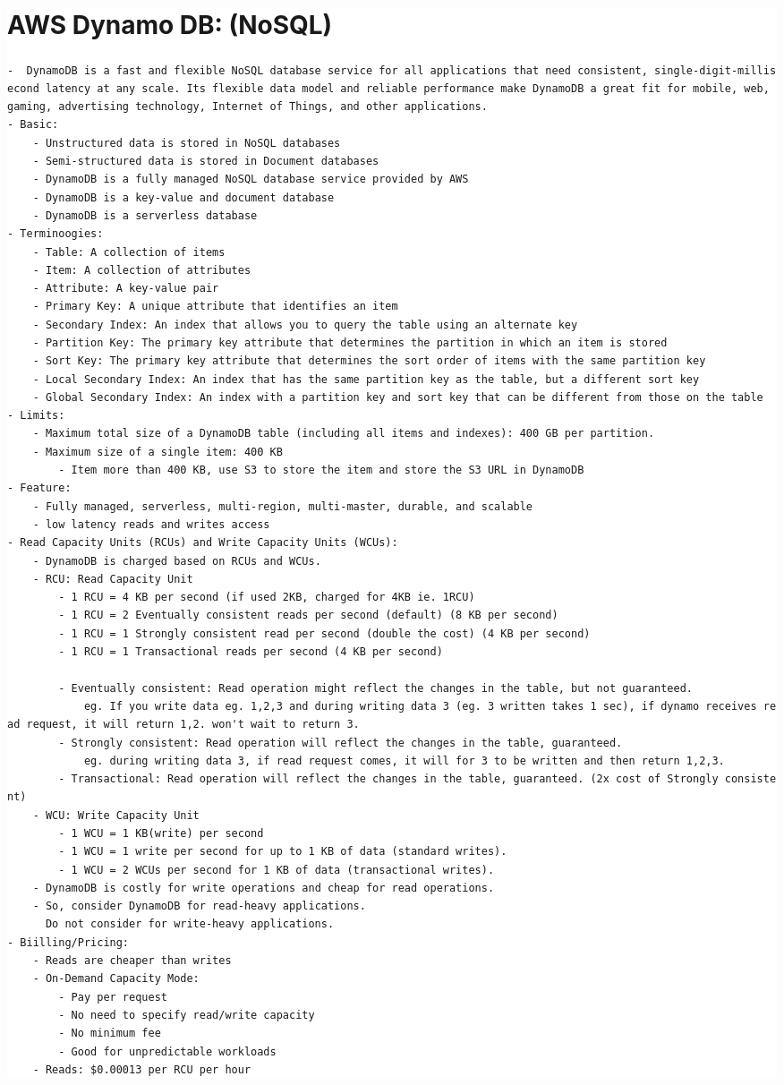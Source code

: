 # AWS Dynamo DB: (NoSQL)
    -  DynamoDB is a fast and flexible NoSQL database service for all applications that need consistent, single-digit-millisecond latency at any scale. Its flexible data model and reliable performance make DynamoDB a great fit for mobile, web, gaming, advertising technology, Internet of Things, and other applications.
    - Basic:
        - Unstructured data is stored in NoSQL databases
        - Semi-structured data is stored in Document databases
        - DynamoDB is a fully managed NoSQL database service provided by AWS
        - DynamoDB is a key-value and document database
        - DynamoDB is a serverless database
    - Terminoogies:
        - Table: A collection of items
        - Item: A collection of attributes
        - Attribute: A key-value pair
        - Primary Key: A unique attribute that identifies an item
        - Secondary Index: An index that allows you to query the table using an alternate key
        - Partition Key: The primary key attribute that determines the partition in which an item is stored
        - Sort Key: The primary key attribute that determines the sort order of items with the same partition key
        - Local Secondary Index: An index that has the same partition key as the table, but a different sort key
        - Global Secondary Index: An index with a partition key and sort key that can be different from those on the table
    - Limits:
        - Maximum total size of a DynamoDB table (including all items and indexes): 400 GB per partition.
        - Maximum size of a single item: 400 KB 
            - Item more than 400 KB, use S3 to store the item and store the S3 URL in DynamoDB
    - Feature:
        - Fully managed, serverless, multi-region, multi-master, durable, and scalable
        - low latency reads and writes access
    - Read Capacity Units (RCUs) and Write Capacity Units (WCUs):
        - DynamoDB is charged based on RCUs and WCUs.
        - RCU: Read Capacity Unit
            - 1 RCU = 4 KB per second (if used 2KB, charged for 4KB ie. 1RCU)
            - 1 RCU = 2 Eventually consistent reads per second (default) (8 KB per second)                
            - 1 RCU = 1 Strongly consistent read per second (double the cost) (4 KB per second)
            - 1 RCU = 1 Transactional reads per second (4 KB per second)
            
            - Eventually consistent: Read operation might reflect the changes in the table, but not guaranteed.
                eg. If you write data eg. 1,2,3 and during writing data 3 (eg. 3 written takes 1 sec), if dynamo receives read request, it will return 1,2. won't wait to return 3.
            - Strongly consistent: Read operation will reflect the changes in the table, guaranteed.
                eg. during writing data 3, if read request comes, it will for 3 to be written and then return 1,2,3.
            - Transactional: Read operation will reflect the changes in the table, guaranteed. (2x cost of Strongly consistent)
        - WCU: Write Capacity Unit
            - 1 WCU = 1 KB(write) per second
            - 1 WCU = 1 write per second for up to 1 KB of data (standard writes).
            - 1 WCU = 2 WCUs per second for 1 KB of data (transactional writes).
        - DynamoDB is costly for write operations and cheap for read operations. 
        - So, consider DynamoDB for read-heavy applications.
          Do not consider for write-heavy applications.
    - Biilling/Pricing:
        - Reads are cheaper than writes
        - On-Demand Capacity Mode:
            - Pay per request
            - No need to specify read/write capacity
            - No minimum fee
            - Good for unpredictable workloads
        - Reads: $0.00013 per RCU per hour